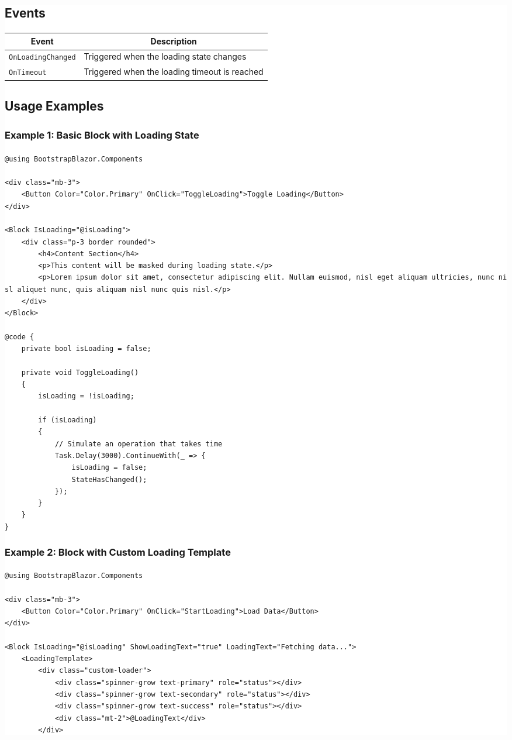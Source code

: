 ## Events

| Event | Description |
| --- | --- |
| `OnLoadingChanged` | Triggered when the loading state changes |
| `OnTimeout` | Triggered when the loading timeout is reached |

## Usage Examples

### Example 1: Basic Block with Loading State
```razor
@using BootstrapBlazor.Components

<div class="mb-3">
    <Button Color="Color.Primary" OnClick="ToggleLoading">Toggle Loading</Button>
</div>

<Block IsLoading="@isLoading">
    <div class="p-3 border rounded">
        <h4>Content Section</h4>
        <p>This content will be masked during loading state.</p>
        <p>Lorem ipsum dolor sit amet, consectetur adipiscing elit. Nullam euismod, nisl eget aliquam ultricies, nunc nisl aliquet nunc, quis aliquam nisl nunc quis nisl.</p>
    </div>
</Block>

@code {
    private bool isLoading = false;
    
    private void ToggleLoading()
    {
        isLoading = !isLoading;
        
        if (isLoading)
        {
            // Simulate an operation that takes time
            Task.Delay(3000).ContinueWith(_ => {
                isLoading = false;
                StateHasChanged();
            });
        }
    }
}
```

### Example 2: Block with Custom Loading Template
```razor
@using BootstrapBlazor.Components

<div class="mb-3">
    <Button Color="Color.Primary" OnClick="StartLoading">Load Data</Button>
</div>

<Block IsLoading="@isLoading" ShowLoadingText="true" LoadingText="Fetching data...">
    <LoadingTemplate>
        <div class="custom-loader">
            <div class="spinner-grow text-primary" role="status"></div>
            <div class="spinner-grow text-secondary" role="status"></div>
            <div class="spinner-grow text-success" role="status"></div>
            <div class="mt-2">@LoadingText</div>
        </div>
```